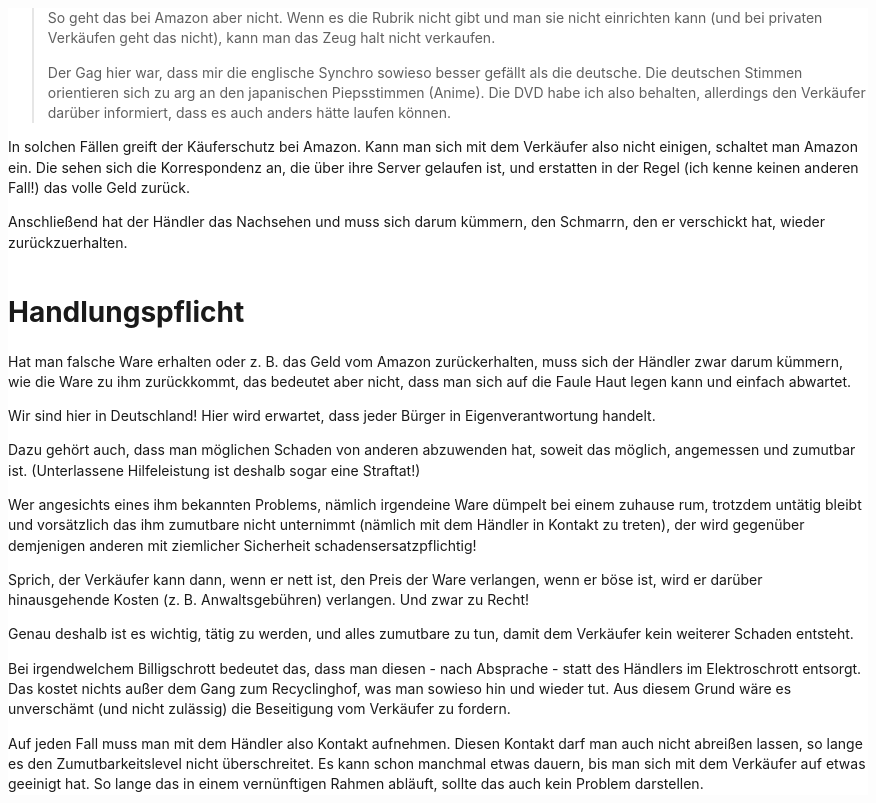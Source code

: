 > So geht das bei Amazon aber nicht.  Wenn es die Rubrik nicht gibt und man sie nicht einrichten kann
> (und bei privaten Verkäufen geht das nicht), kann man das Zeug halt nicht verkaufen.
>
> Der Gag hier war, dass mir die englische Synchro sowieso besser gefällt als die deutsche.
> Die deutschen Stimmen orientieren sich zu arg an den japanischen Piepsstimmen (Anime).
> Die DVD habe ich also behalten, allerdings den Verkäufer darüber informiert,
> dass es auch anders hätte laufen können.

In solchen Fällen greift der Käuferschutz bei Amazon.  Kann man sich mit dem Verkäufer also nicht einigen,
schaltet man Amazon ein.  Die sehen sich die Korrespondenz an, die über ihre Server gelaufen ist,
und erstatten in der Regel (ich kenne keinen anderen Fall!) das volle Geld zurück.

Anschließend hat der Händler das Nachsehen und muss sich darum kümmern, den Schmarrn, den er verschickt hat,
wieder zurückzuerhalten.

# Handlungspflicht

Hat man falsche Ware erhalten oder z. B. das Geld vom Amazon zurückerhalten, muss sich der Händler zwar
darum kümmern, wie die Ware zu ihm zurückkommt, das bedeutet aber nicht, dass man sich auf die Faule Haut
legen kann und einfach abwartet.

Wir sind hier in Deutschland!  Hier wird erwartet, dass jeder Bürger in Eigenverantwortung handelt.

Dazu gehört auch, dass man möglichen Schaden von anderen abzuwenden hat, soweit das möglich, angemessen und zumutbar ist.
(Unterlassene Hilfeleistung ist deshalb sogar eine Straftat!)

Wer angesichts eines ihm bekannten Problems, nämlich irgendeine Ware dümpelt bei einem zuhause rum,
trotzdem untätig bleibt und vorsätzlich das ihm zumutbare nicht unternimmt (nämlich mit dem Händler
in Kontakt zu treten), der wird gegenüber demjenigen anderen mit ziemlicher Sicherheit schadensersatzpflichtig!

Sprich, der Verkäufer kann dann, wenn er nett ist, den Preis der Ware verlangen, wenn er böse ist,
wird er darüber hinausgehende Kosten (z. B. Anwaltsgebühren) verlangen.  Und zwar zu Recht!

Genau deshalb ist es wichtig, tätig zu werden, und alles zumutbare zu tun, damit dem Verkäufer kein weiterer Schaden entsteht.

Bei irgendwelchem Billigschrott bedeutet das, dass man diesen - nach Absprache - statt des Händlers im Elektroschrott entsorgt.
Das kostet nichts außer dem Gang zum Recyclinghof, was man sowieso hin und wieder tut.
Aus diesem Grund wäre es unverschämt (und nicht zulässig) die Beseitigung vom Verkäufer zu fordern.

Auf jeden Fall muss man mit dem Händler also Kontakt aufnehmen.  Diesen Kontakt darf man auch nicht abreißen
lassen, so lange es den Zumutbarkeitslevel nicht überschreitet.  Es kann schon manchmal etwas dauern,
bis man sich mit dem Verkäufer auf etwas geeinigt hat.  So lange das in einem vernünftigen Rahmen abläuft,
sollte das auch kein Problem darstellen.
